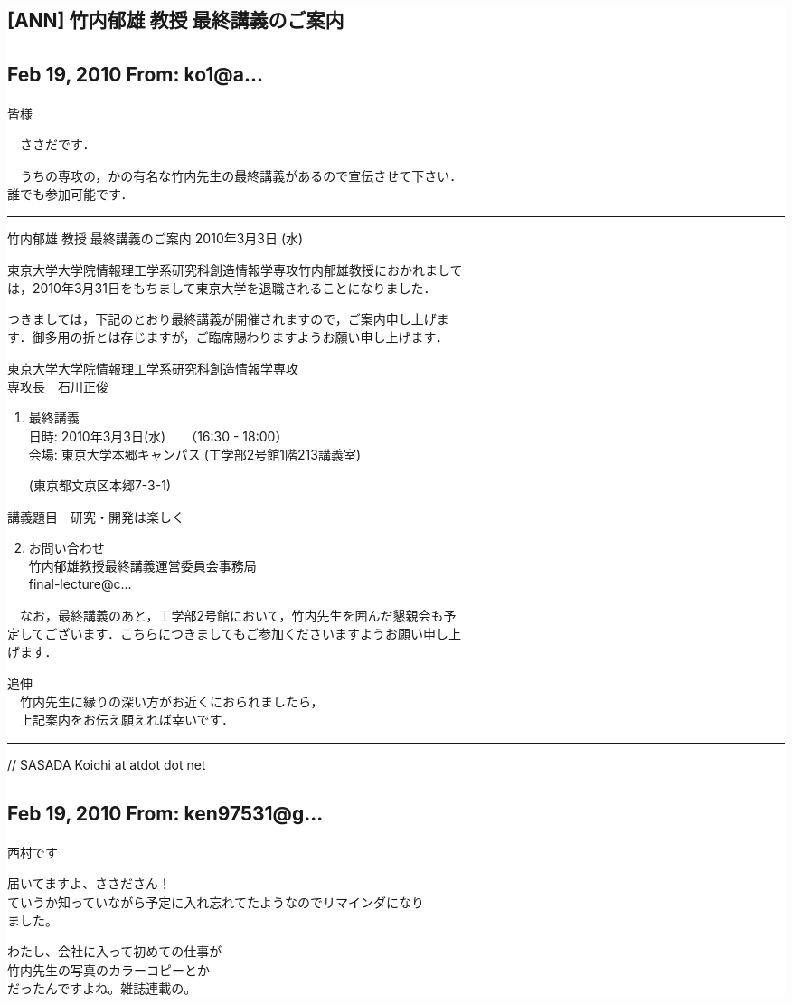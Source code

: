 ## [ANN] 竹内郁雄 教授 最終講義のご案内

## Feb 19, 2010 From: ko1@a...

皆様

　ささだです．

　うちの専攻の，かの有名な竹内先生の最終講義があるので宣伝させて下さい．  
誰でも参加可能です．

* * *

竹内郁雄 教授 最終講義のご案内 2010年3月3日 (水)

東京大学大学院情報理工学系研究科創造情報学専攻竹内郁雄教授におかれまして  
は，2010年3月31日をもちまして東京大学を退職されることになりました．

つきましては，下記のとおり最終講義が開催されますので，ご案内申し上げま  
す．御多用の折とは存じますが，ご臨席賜わりますようお願い申し上げます．

東京大学大学院情報理工学系研究科創造情報学専攻  
専攻長　石川正俊

1. 最終講義  
日時: 2010年3月3日(水)　　（16:30 - 18:00）  
会場: 東京大学本郷キャンパス (工学部2号館1階213講義室)

    (東京都文京区本郷7-3-1)

講義題目　研究・開発は楽しく

2. お問い合わせ  
竹内郁雄教授最終講義運営委員会事務局  
final-lecture@c...

　なお，最終講義のあと，工学部2号館において，竹内先生を囲んだ懇親会も予  
定してございます．こちらにつきましてもご参加くださいますようお願い申し上  
げます．

追伸  
　竹内先生に縁りの深い方がお近くにおられましたら，  
　上記案内をお伝え願えれば幸いです．

* * *

// SASADA Koichi at atdot dot net

## Feb 19, 2010 From: ken97531@g...

西村です

届いてますよ、ささださん！  
ていうか知っていながら予定に入れ忘れてたようなのでリマインダになり   
ました。

わたし、会社に入って初めての仕事が  
竹内先生の写真のカラーコピーとか  
だったんですよね。雑誌連載の。
